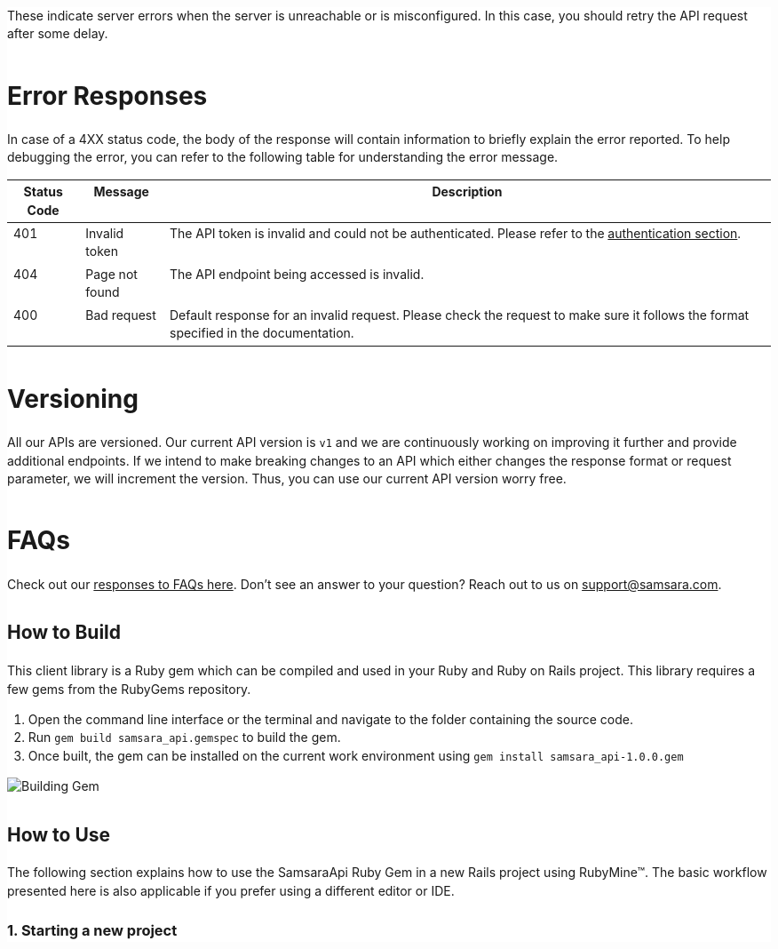 These indicate server errors when the server is unreachable or is misconfigured. In this case, you should retry the API request after some delay.

# Error Responses

In case of a 4XX status code, the body of the response will contain information to briefly explain the error reported. To help debugging the error, you can refer to the following table for understanding the error message.

| Status Code | Message | Description |
|-------------|----------------|-------------------------------------------------------------------|
| 401 | Invalid token | The API token is invalid and could not be authenticated. Please refer to the [authentication section](#section/Authentication). |
| 404 | Page not found | The API endpoint being accessed is invalid. |
| 400 | Bad request | Default response for an invalid request. Please check the request to make sure it follows the format specified in the documentation. |

# Versioning

All our APIs are versioned. Our current API version is `v1` and we are continuously working on improving it further and provide additional endpoints. If we intend to make breaking changes to an API which either changes the response format or request parameter, we will increment the version. Thus, you can use our current API version worry free.

# FAQs

Check out our [responses to FAQs here](https://kb.samsara.com/hc/en-us/sections/360000538054-APIs). Don’t see an answer to your question? Reach out to us on [support@samsara.com](mailto:support@samsara.com).

## How to Build

This client library is a Ruby gem which can be compiled and used in your Ruby and Ruby on Rails project. This library requires a few gems from the RubyGems repository.

1. Open the command line interface or the terminal and navigate to the folder containing the source code.
2. Run ``` gem build samsara_api.gemspec ``` to build the gem.
3. Once built, the gem can be installed on the current work environment using ``` gem install samsara_api-1.0.0.gem ```

![Building Gem](https://apidocs.io/illustration/ruby?step=buildSDK&workspaceFolder=Samsara%20API-Ruby&workspaceName=Samsara%20API-Ruby&projectName=samsara_api&gemName=samsara_api&gemVer=1.0.0)

## How to Use

The following section explains how to use the SamsaraApi Ruby Gem in a new Rails project using RubyMine&trade;. The basic workflow presented here is also applicable if you prefer using a different editor or IDE.

### 1. Starting a new project
